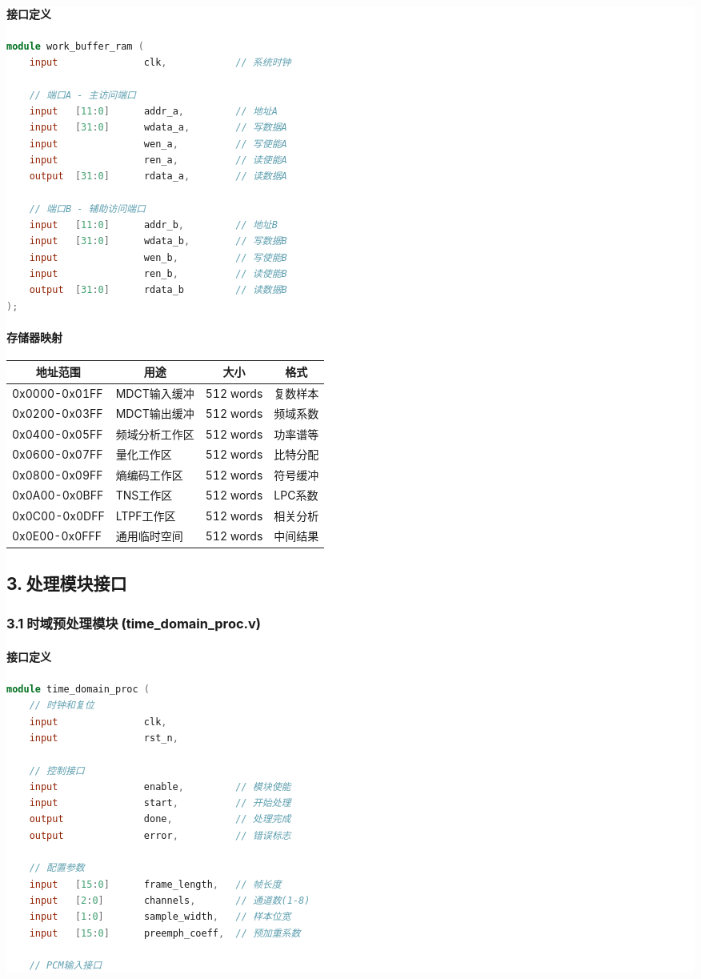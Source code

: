 #### 接口定义
```verilog
module work_buffer_ram (
    input               clk,            // 系统时钟
    
    // 端口A - 主访问端口
    input   [11:0]      addr_a,         // 地址A
    input   [31:0]      wdata_a,        // 写数据A  
    input               wen_a,          // 写使能A
    input               ren_a,          // 读使能A
    output  [31:0]      rdata_a,        // 读数据A
    
    // 端口B - 辅助访问端口
    input   [11:0]      addr_b,         // 地址B
    input   [31:0]      wdata_b,        // 写数据B
    input               wen_b,          // 写使能B
    input               ren_b,          // 读使能B
    output  [31:0]      rdata_b         // 读数据B
);
```

#### 存储器映射 
| 地址范围 | 用途 | 大小 | 格式 |
|----------|------|------|------|
| 0x0000-0x01FF | MDCT输入缓冲 | 512 words | 复数样本 |
| 0x0200-0x03FF | MDCT输出缓冲 | 512 words | 频域系数 |
| 0x0400-0x05FF | 频域分析工作区 | 512 words | 功率谱等 |
| 0x0600-0x07FF | 量化工作区 | 512 words | 比特分配 |
| 0x0800-0x09FF | 熵编码工作区 | 512 words | 符号缓冲 |
| 0x0A00-0x0BFF | TNS工作区 | 512 words | LPC系数 |
| 0x0C00-0x0DFF | LTPF工作区 | 512 words | 相关分析 |
| 0x0E00-0x0FFF | 通用临时空间 | 512 words | 中间结果 |

## 3. 处理模块接口

### 3.1 时域预处理模块 (time_domain_proc.v)

#### 接口定义
```verilog
module time_domain_proc (
    // 时钟和复位
    input               clk,
    input               rst_n,
    
    // 控制接口
    input               enable,         // 模块使能
    input               start,          // 开始处理
    output              done,           // 处理完成
    output              error,          // 错误标志
    
    // 配置参数
    input   [15:0]      frame_length,   // 帧长度
    input   [2:0]       channels,       // 通道数(1-8)
    input   [1:0]       sample_width,   // 样本位宽
    input   [15:0]      preemph_coeff,  // 预加重系数
    
    // PCM输入接口
```